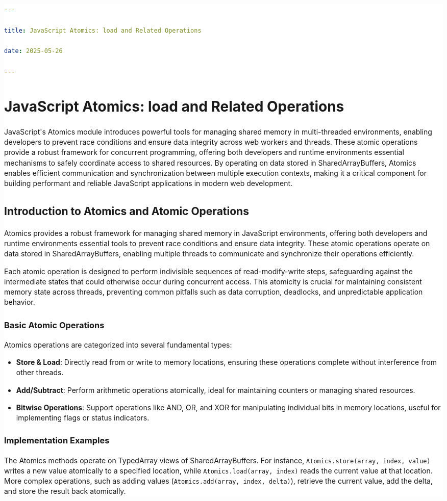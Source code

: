 ```yaml
---

title: JavaScript Atomics: load and Related Operations

date: 2025-05-26

---
```



# JavaScript Atomics: load and Related Operations

JavaScript's Atomics module introduces powerful tools for managing shared memory in multi-threaded environments, enabling developers to prevent race conditions and ensure data integrity across web workers and threads. These atomic operations provide a robust framework for concurrent programming, offering both developers and runtime environments essential mechanisms to safely coordinate access to shared resources. By operating on data stored in SharedArrayBuffers, Atomics enables efficient communication and synchronization between multiple execution contexts, making it a critical component for building performant and reliable JavaScript applications in modern web development.


## Introduction to Atomics and Atomic Operations

Atomics provides a robust framework for managing shared memory in JavaScript environments, offering both developers and runtime environments essential tools to prevent race conditions and ensure data integrity. These atomic operations operate on data stored in SharedArrayBuffers, enabling multiple threads to communicate and synchronize their operations efficiently.

Each atomic operation is designed to perform indivisible sequences of read-modify-write steps, safeguarding against the intermediate states that could otherwise occur during concurrent access. This atomicity is crucial for maintaining consistent memory state across threads, preventing common pitfalls such as data corruption, deadlocks, and unpredictable application behavior.


### Basic Atomic Operations

Atomics operations are categorized into several fundamental types:

- **Store & Load**: Directly read from or write to memory locations, ensuring these operations complete without interference from other threads.

- **Add/Subtract**: Perform arithmetic operations atomically, ideal for maintaining counters or managing shared resources.

- **Bitwise Operations**: Support operations like AND, OR, and XOR for manipulating individual bits in memory locations, useful for implementing flags or status indicators.


### Implementation Examples

The Atomics methods operate on TypedArray views of SharedArrayBuffers. For instance, `Atomics.store(array, index, value)` writes a new value atomically to a specified location, while `Atomics.load(array, index)` reads the current value at that location. More complex operations, such as adding values (`Atomics.add(array, index, delta)`), retrieve the current value, add the delta, and store the result back atomically.

